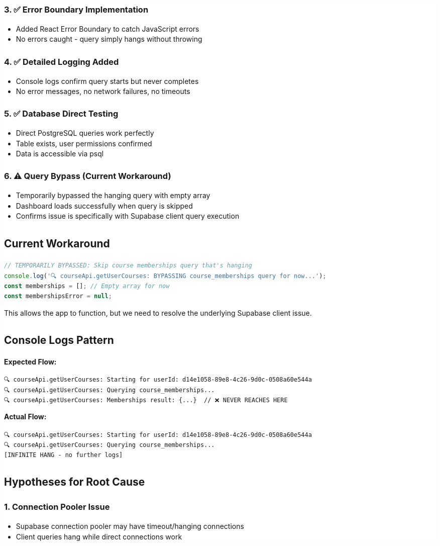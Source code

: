 ### 3. ✅ Error Boundary Implementation
- Added React Error Boundary to catch JavaScript errors
- No errors caught - query simply hangs without throwing

### 4. ✅ Detailed Logging Added
- Console logs confirm query starts but never completes
- No error messages, no network failures, no timeouts

### 5. ✅ Database Direct Testing
- Direct PostgreSQL queries work perfectly
- Table exists, user permissions confirmed
- Data is accessible via psql

### 6. ⚠️ Query Bypass (Current Workaround)
- Temporarily bypassed the hanging query with empty array
- Dashboard loads successfully when query is skipped
- Confirms issue is specifically with Supabase client query execution

## Current Workaround

```javascript
// TEMPORARILY BYPASSED: Skip course memberships query that's hanging
console.log('🔍 courseApi.getUserCourses: BYPASSING course_memberships query for now...');
const memberships = []; // Empty array for now
const membershipsError = null;
```

This allows the app to function, but we need to resolve the underlying Supabase client issue.

## Console Logs Pattern

**Expected Flow:**
```
🔍 courseApi.getUserCourses: Starting for userId: d14e1058-89e8-4c26-9d0c-0508a60e544a
🔍 courseApi.getUserCourses: Querying course_memberships...
🔍 courseApi.getUserCourses: Memberships result: {...}  // ❌ NEVER REACHES HERE
```

**Actual Flow:**
```
🔍 courseApi.getUserCourses: Starting for userId: d14e1058-89e8-4c26-9d0c-0508a60e544a  
🔍 courseApi.getUserCourses: Querying course_memberships...
[INFINITE HANG - no further logs]
```

## Hypotheses for Root Cause

### 1. Connection Pooler Issue
- Supabase connection pooler may have timeout/hanging connections
- Client queries hang while direct connections work
